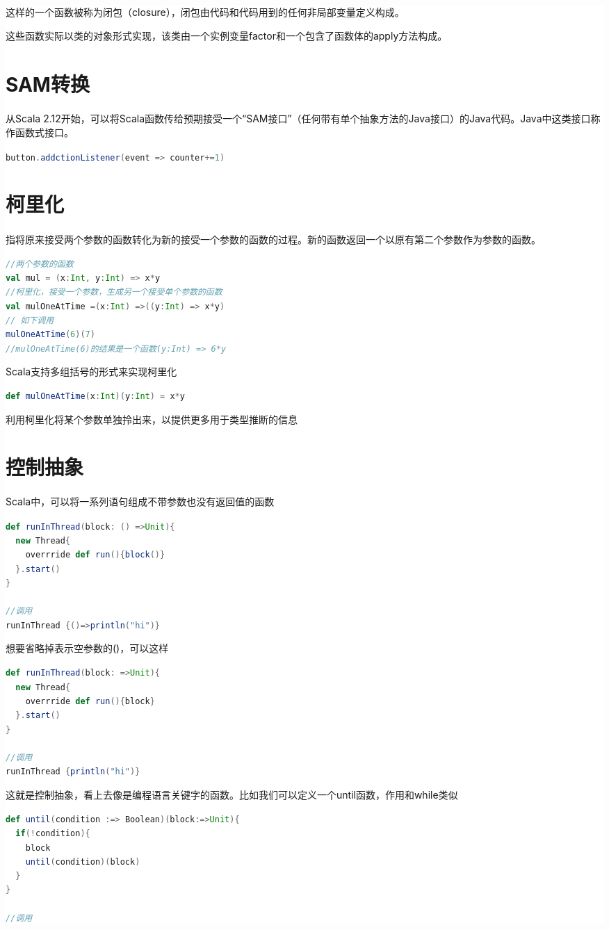 这样的一个函数被称为闭包（closure），闭包由代码和代码用到的任何非局部变量定义构成。

这些函数实际以类的对象形式实现，该类由一个实例变量factor和一个包含了函数体的apply方法构成。

# SAM转换

从Scala 2.12开始，可以将Scala函数传给预期接受一个“SAM接口”（任何带有单个抽象方法的Java接口）的Java代码。Java中这类接口称作函数式接口。

```scala
button.addctionListener(event => counter+=1)
```

# 柯里化

指将原来接受两个参数的函数转化为新的接受一个参数的函数的过程。新的函数返回一个以原有第二个参数作为参数的函数。

```scala
//两个参数的函数
val mul = (x:Int, y:Int) => x*y
//柯里化，接受一个参数，生成另一个接受单个参数的函数
val mulOneAtTime =(x:Int) =>((y:Int) => x*y)
// 如下调用
mulOneAtTime(6)(7)
//mulOneAtTime(6)的结果是一个函数(y:Int) => 6*y
```
Scala支持多组括号的形式来实现柯里化
```scala
def mulOneAtTime(x:Int)(y:Int) = x*y
```
利用柯里化将某个参数单独拎出来，以提供更多用于类型推断的信息
# 控制抽象

 Scala中，可以将一系列语句组成不带参数也没有返回值的函数

```scala
def runInThread(block: () =>Unit){
  new Thread{
    overrride def run(){block()}
  }.start()
}

//调用
runInThread {()=>println("hi")}
```
想要省略掉表示空参数的()，可以这样
```scala
def runInThread(block: =>Unit){
  new Thread{
    overrride def run(){block}
  }.start()
}

//调用
runInThread {println("hi")}
```
这就是控制抽象，看上去像是编程语言关键字的函数。比如我们可以定义一个until函数，作用和while类似
```scala
def until(condition :=> Boolean)(block:=>Unit){
  if(!condition){
    block
    until(condition)(block)
  }
}

//调用
```